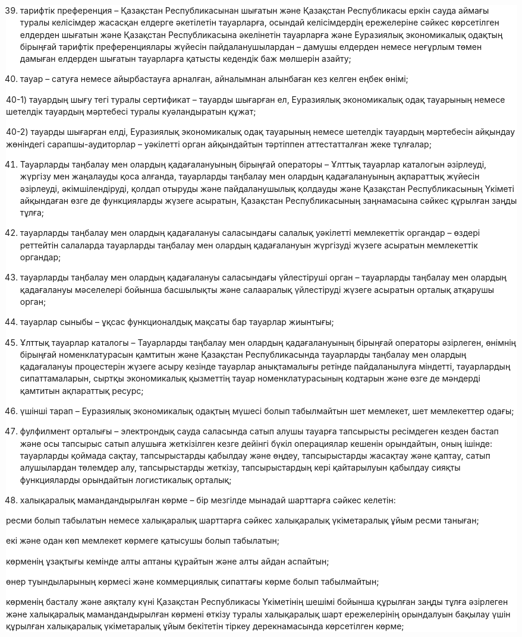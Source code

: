 39) тарифтік преференция – Қазақстан Республикасынан шығатын және Қазақстан Республикасы еркін сауда аймағы туралы келісімдер жасасқан елдерге әкетілетін тауарларға, осындай келісімдердің ережелеріне сәйкес көрсетілген елдерден шығатын және Қазақстан Республикасына әкелінетін тауарларға және Еуразиялық экономикалық одақтың бірыңғай тарифтік преференциялары жүйесін пайдаланушылардан – дамушы елдерден немесе неғұрлым төмен дамыған елдерден шығатын тауарларға қатысты кедендік баж мөлшерін азайту;

40) тауар – сатуға немесе айырбастауға арналған, айналымнан алынбаған кез келген еңбек өнiмi;

40-1) тауардың шығу тегі туралы сертификат – тауарды шығарған ел, Еуразиялық экономикалық одақ тауарының немесе шетелдік тауардың мәртебесі туралы куәландыратын құжат;

40-2) тауарды шығарған елді, Еуразиялық экономикалық одақ тауарының немесе шетелдік тауардың мәртебесін айқындау жөніндегі сарапшы-аудиторлар – уәкілетті орган айқындайтын тәртіппен аттестатталған жеке тұлғалар;

41) Тауарларды таңбалау мен олардың қадағалануының бірыңғай операторы – Ұлттық тауарлар каталогын әзірлеуді, жүргізу мен жаңалауды қоса алғанда, тауарларды таңбалау мен олардың қадағалануының ақпараттық жүйесін әзірлеуді, әкімшілендіруді, қолдап отыруды және пайдаланушылық қолдауды және Қазақстан Республикасының Үкіметі айқындаған өзге де функцияларды жүзеге асыратын, Қазақстан Республикасының заңнамасына сәйкес құрылған заңды тұлға;

42) тауарларды таңбалау мен олардың қадағалануы саласындағы салалық уәкілетті мемлекеттік органдар – өздері реттейтін салаларда тауарларды таңбалау мен олардың қадағалануын жүргізуді жүзеге асыратын мемлекеттік органдар;

43) тауарларды таңбалау мен олардың қадағалануы саласындағы үйлестіруші орган – тауарларды таңбалау мен олардың қадағалануы мәселелері бойынша басшылықты және салааралық үйлестіруді жүзеге асыратын орталық атқарушы орган;

44) тауарлар сыныбы – ұқсас функционалдық мақсаты бар тауарлар жиынтығы;

45) Ұлттық тауарлар каталогы – Тауарларды таңбалау мен олардың қадағалануының бірыңғай операторы әзірлеген, өнімнің бірыңғай номенклатурасын қамтитын және Қазақстан Республикасында тауарларды таңбалау мен олардың қадағалануы процестерін жүзеге асыру кезінде тауарлар анықтамалығы ретінде пайдаланылуға міндетті, тауарлардың сипаттамаларын, сыртқы экономикалық қызметтің тауар номенклатурасының кодтарын және өзге де мәндерді қамтитын ақпараттық ресурс;

46) үшінші тарап – Еуразиялық экономикалық одақтың мүшесі болып табылмайтын шет мемлекет, шет мемлекеттер одағы;

47) фулфилмент орталығы – электрондық сауда саласында сатып алушы тауарға тапсырысты ресімдеген кезден бастап және осы тапсырыс сатып алушыға жеткізілген кезге дейінгі бүкіл операциялар кешенін орындайтын, оның ішінде: тауарларды қоймада сақтау, тапсырыстарды қабылдау және өңдеу, тапсырыстарды жасақтау және қаптау, сатып алушылардан төлемдер алу, тапсырыстарды жеткізу, тапсырыстардың кері қайтарылуын қабылдау сияқты функцияларды орындайтын логистикалық орталық;

48) халықаралық мамандандырылған көрме – бір мезгілде мынадай шарттарға сәйкес келетін:

ресми болып табылатын немесе халықаралық шарттарға сәйкес халықаралық үкіметаралық ұйым ресми таныған;

екі және одан көп мемлекет көрмеге қатысушы болып табылатын;

көрменің ұзақтығы кемінде алты аптаны құрайтын және алты айдан аспайтын;

өнер туындыларының көрмесі және коммерциялық сипаттағы көрме болып табылмайтын;

көрменің басталу және аяқталу күні Қазақстан Республикасы Үкіметінің шешімі бойынша құрылған заңды тұлға әзірлеген және халықаралық мамандандырылған көрмені өткізу туралы халықаралық шарт ережелерінің орындалуын бақылау үшін құрылған халықаралық үкіметаралық ұйым бекітетін тіркеу дерекнамасында көрсетілген көрме;
